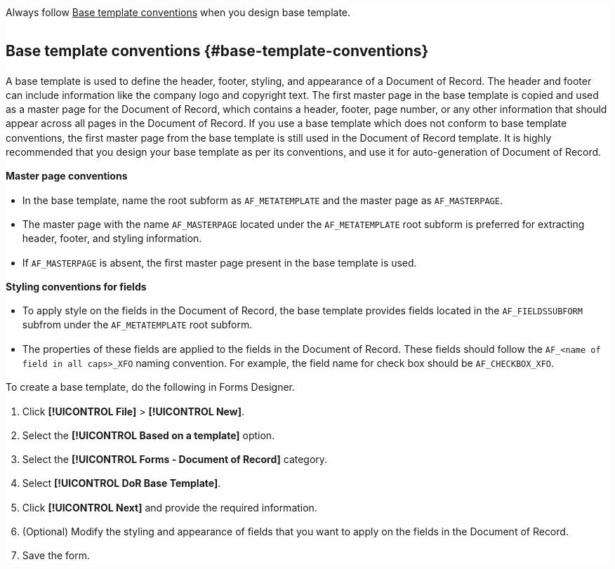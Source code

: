Always follow [Base template conventions](#base-template-conventions) when you design base template.

## Base template conventions {#base-template-conventions}

A base template is used to define the header, footer, styling, and appearance of a Document of Record. The header and footer can include information like the company logo and copyright text. The first master page in the base template is copied and used as a master page for the Document of Record, which contains a header, footer, page number, or any other information that should appear across all pages in the Document of Record. If you use a base template which does not conform to base template conventions, the first master page from the base template is still used in the Document of Record template. It is highly recommended that you design your base template as per its conventions, and use it for auto-generation of Document of Record.

**Master page conventions**

* In the base template, name the root subform as `AF_METATEMPLATE` and the master page as `AF_MASTERPAGE`.

* The master page with the name `AF_MASTERPAGE` located under the `AF_METATEMPLATE` root subform is preferred for extracting header, footer, and styling information.

* If `AF_MASTERPAGE` is absent, the first master page present in the base template is used.

**Styling conventions for fields**

* To apply style on the fields in the Document of Record, the base template provides fields located in the `AF_FIELDSSUBFORM` subfrom under the `AF_METATEMPLATE` root subform.

* The properties of these fields are applied to the fields in the Document of Record. These fields should follow the `AF_<name of field in all caps>_XFO` naming convention. For example, the field name for check box should be `AF_CHECKBOX_XFO`.

To create a base template, do the following in Forms Designer.

1. Click **[!UICONTROL File]** &gt; **[!UICONTROL New]**.
1. Select the **[!UICONTROL Based on a template]** option.

1. Select the **[!UICONTROL Forms - Document of Record]** category.
1. Select **[!UICONTROL DoR Base Template]**.
1. Click **[!UICONTROL Next]** and provide the required information.

1. (Optional) Modify the styling and appearance of fields that you want to apply on the fields in the Document of Record.
1. Save the form.